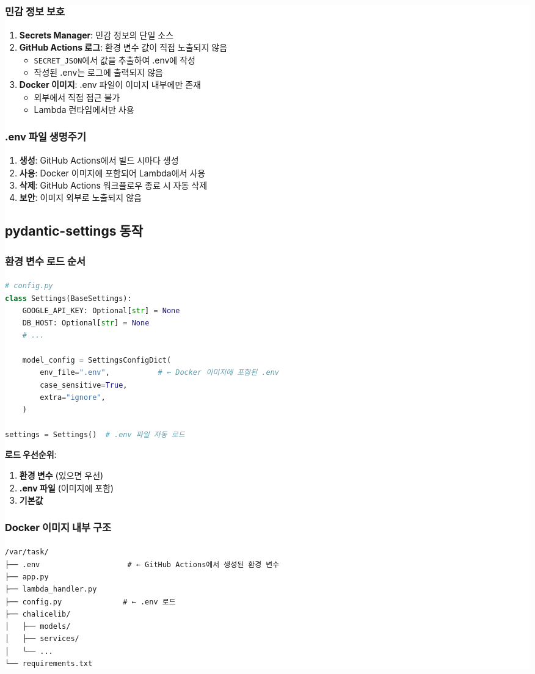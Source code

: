 ### 민감 정보 보호
1. **Secrets Manager**: 민감 정보의 단일 소스
2. **GitHub Actions 로그**: 환경 변수 값이 직접 노출되지 않음
   - `SECRET_JSON`에서 값을 추출하여 .env에 작성
   - 작성된 .env는 로그에 출력되지 않음
3. **Docker 이미지**: .env 파일이 이미지 내부에만 존재
   - 외부에서 직접 접근 불가
   - Lambda 런타임에서만 사용

### .env 파일 생명주기
1. **생성**: GitHub Actions에서 빌드 시마다 생성
2. **사용**: Docker 이미지에 포함되어 Lambda에서 사용
3. **삭제**: GitHub Actions 워크플로우 종료 시 자동 삭제
4. **보안**: 이미지 외부로 노출되지 않음

## pydantic-settings 동작

### 환경 변수 로드 순서
```python
# config.py
class Settings(BaseSettings):
    GOOGLE_API_KEY: Optional[str] = None
    DB_HOST: Optional[str] = None
    # ...
    
    model_config = SettingsConfigDict(
        env_file=".env",           # ← Docker 이미지에 포함된 .env
        case_sensitive=True,
        extra="ignore",
    )

settings = Settings()  # .env 파일 자동 로드
```

**로드 우선순위**:
1. **환경 변수** (있으면 우선)
2. **.env 파일** (이미지에 포함)
3. **기본값**

### Docker 이미지 내부 구조
```
/var/task/
├── .env                    # ← GitHub Actions에서 생성된 환경 변수
├── app.py
├── lambda_handler.py
├── config.py              # ← .env 로드
├── chalicelib/
│   ├── models/
│   ├── services/
│   └── ...
└── requirements.txt
```
